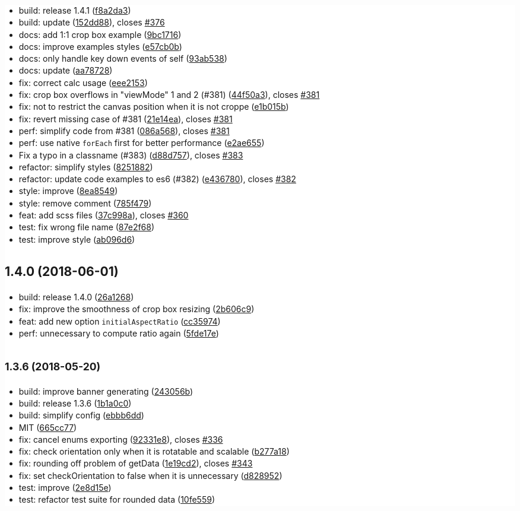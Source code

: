 * build: release 1.4.1 ([f8a2da3](https://github.com/fengyuanchen/cropperjs/commit/f8a2da3))
* build: update ([152dd88](https://github.com/fengyuanchen/cropperjs/commit/152dd88)), closes [#376](https://github.com/fengyuanchen/cropperjs/issues/376)
* docs: add 1:1 crop box example ([9bc1716](https://github.com/fengyuanchen/cropperjs/commit/9bc1716))
* docs: improve examples styles ([e57cb0b](https://github.com/fengyuanchen/cropperjs/commit/e57cb0b))
* docs: only handle key down events of self ([93ab538](https://github.com/fengyuanchen/cropperjs/commit/93ab538))
* docs: update ([aa78728](https://github.com/fengyuanchen/cropperjs/commit/aa78728))
* fix: correct calc usage ([eee2153](https://github.com/fengyuanchen/cropperjs/commit/eee2153))
* fix: crop box overflows in "viewMode" 1 and 2 (#381) ([44f50a3](https://github.com/fengyuanchen/cropperjs/commit/44f50a3)), closes [#381](https://github.com/fengyuanchen/cropperjs/issues/381)
* fix: not to restrict the canvas position when it is not croppe ([e1b015b](https://github.com/fengyuanchen/cropperjs/commit/e1b015b))
* fix: revert missing case of #381 ([21e14ea](https://github.com/fengyuanchen/cropperjs/commit/21e14ea)), closes [#381](https://github.com/fengyuanchen/cropperjs/issues/381)
* perf: simplify code from #381 ([086a568](https://github.com/fengyuanchen/cropperjs/commit/086a568)), closes [#381](https://github.com/fengyuanchen/cropperjs/issues/381)
* perf: use native `forEach` first for better performance ([e2ae655](https://github.com/fengyuanchen/cropperjs/commit/e2ae655))
* Fix a typo in a classname (#383) ([d88d757](https://github.com/fengyuanchen/cropperjs/commit/d88d757)), closes [#383](https://github.com/fengyuanchen/cropperjs/issues/383)
* refactor: simplify styles ([8251882](https://github.com/fengyuanchen/cropperjs/commit/8251882))
* refactor: update code examples to es6 (#382) ([e436780](https://github.com/fengyuanchen/cropperjs/commit/e436780)), closes [#382](https://github.com/fengyuanchen/cropperjs/issues/382)
* style: improve ([8ea8549](https://github.com/fengyuanchen/cropperjs/commit/8ea8549))
* style: remove comment ([785f479](https://github.com/fengyuanchen/cropperjs/commit/785f479))
* feat: add scss files ([37c998a](https://github.com/fengyuanchen/cropperjs/commit/37c998a)), closes [#360](https://github.com/fengyuanchen/cropperjs/issues/360)
* test: fix wrong file name ([87e2f68](https://github.com/fengyuanchen/cropperjs/commit/87e2f68))
* test: improve style ([ab096d6](https://github.com/fengyuanchen/cropperjs/commit/ab096d6))



## 1.4.0 (2018-06-01)

* build: release 1.4.0 ([26a1268](https://github.com/fengyuanchen/cropperjs/commit/26a1268))
* fix: improve the smoothness of crop box resizing ([2b606c9](https://github.com/fengyuanchen/cropperjs/commit/2b606c9))
* feat: add new option `initialAspectRatio` ([cc35974](https://github.com/fengyuanchen/cropperjs/commit/cc35974))
* perf: unnecessary to compute ratio again ([5fde17e](https://github.com/fengyuanchen/cropperjs/commit/5fde17e))



## <small>1.3.6 (2018-05-20)</small>

* build: improve banner generating ([243056b](https://github.com/fengyuanchen/cropperjs/commit/243056b))
* build: release 1.3.6 ([1b1a0c0](https://github.com/fengyuanchen/cropperjs/commit/1b1a0c0))
* build: simplify config ([ebbb6dd](https://github.com/fengyuanchen/cropperjs/commit/ebbb6dd))
* MIT ([665cc77](https://github.com/fengyuanchen/cropperjs/commit/665cc77))
* fix: cancel enums exporting ([92331e8](https://github.com/fengyuanchen/cropperjs/commit/92331e8)), closes [#336](https://github.com/fengyuanchen/cropperjs/issues/336)
* fix: check orientation only when it is rotatable and scalable ([b277a18](https://github.com/fengyuanchen/cropperjs/commit/b277a18))
* fix: rounding off problem of getData ([1e19cd2](https://github.com/fengyuanchen/cropperjs/commit/1e19cd2)), closes [#343](https://github.com/fengyuanchen/cropperjs/issues/343)
* fix: set checkOrientation to false when it is unnecessary ([d828952](https://github.com/fengyuanchen/cropperjs/commit/d828952))
* test: improve ([2e8d15e](https://github.com/fengyuanchen/cropperjs/commit/2e8d15e))
* test: refactor test suite for rounded data ([10fe559](https://github.com/fengyuanchen/cropperjs/commit/10fe559))